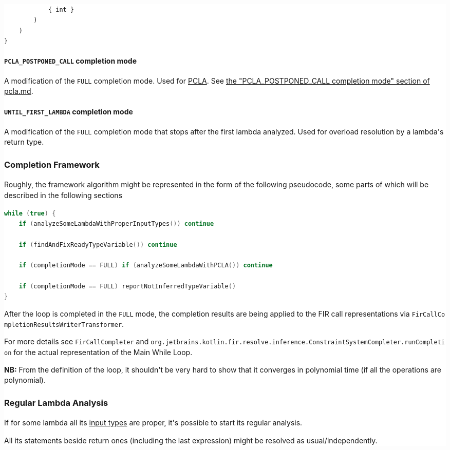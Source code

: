 ```
            { int }
        )
    )
}
```

#### `PCLA_POSTPONED_CALL` completion mode

A modification of the `FULL` completion mode.
Used for [PCLA](#partially-constrained-lambda-analysis).
See [the "PCLA_POSTPONED_CALL completion mode" section of pcla.md](pcla.md#pcla_postponed_call-completion-mode).

#### `UNTIL_FIRST_LAMBDA` completion mode

A modification of the `FULL` completion mode that stops after the first lambda analyzed.
Used for overload resolution by a lambda's return type.

### Completion Framework

Roughly, the framework algorithm might be represented in the form of the following pseudocode, some parts of which will be described
in the following sections

```kotlin
while (true) {
    if (analyzeSomeLambdaWithProperInputTypes()) continue

    if (findAndFixReadyTypeVariable()) continue

    if (completionMode == FULL) if (analyzeSomeLambdaWithPCLA()) continue

    if (completionMode == FULL) reportNotInferredTypeVariable()
}
```

After the loop is completed in the `FULL` mode, the completion results are being applied to the FIR call representations via
`FirCallCompletionResultsWriterTransformer`.

For more details see `FirCallCompleter` and `org.jetbrains.kotlin.fir.resolve.inference.ConstraintSystemCompleter.runCompletion` for the
actual representation of the Main While Loop.

**NB:** From the definition of the loop, it shouldn't be very hard to show that it converges in polynomial time
(if all the operations are polynomial).

### Regular Lambda Analysis

If for some lambda all its [input types](#input-types-of-a-lambda) are proper, it's possible to start its regular analysis.

All its statements beside return ones (including the last expression) might be resolved as usual/independently.
